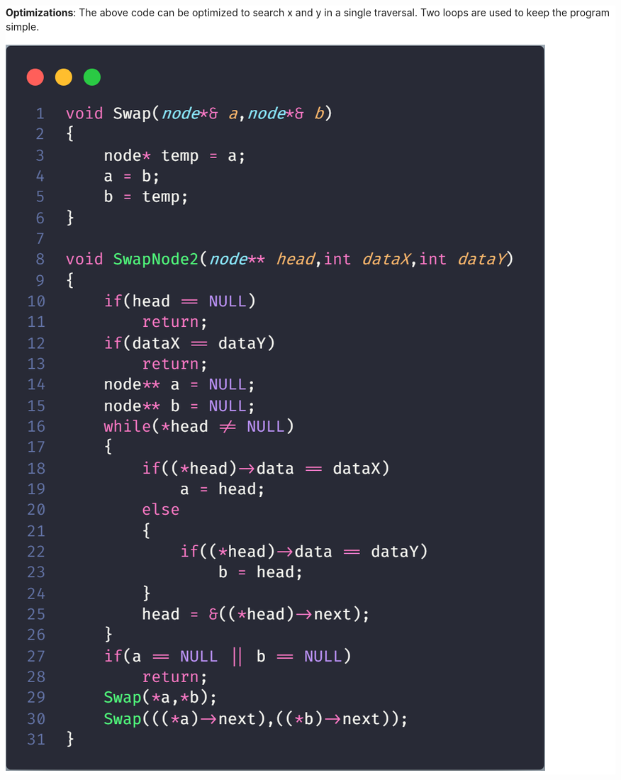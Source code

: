 **Optimizations**: The above code can be optimized to search x and y in a single traversal. Two loops are used to keep the program simple.

![image Code Swap node in Linked List 2](image/CodeLinkedList_SwapNode2.png)
